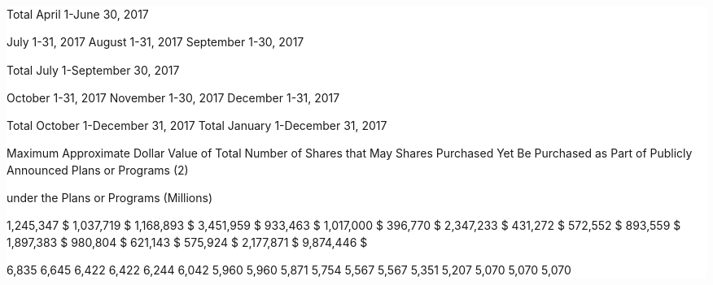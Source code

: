 Total April 1-June 30, 2017

July 1-31, 2017
August 1-31, 2017
September 1-30, 2017

Total July 1-September 30, 2017

October 1-31, 2017
November 1-30, 2017
December 1-31, 2017

Total October 1-December 31, 2017
Total January 1-December 31, 2017

Maximum
Approximate
Dollar Value of
  Total Number of
Shares that May
  Shares Purchased   Yet Be Purchased
  as Part of Publicly
  Announced Plans
or Programs (2)

under the Plans
or Programs
(Millions)

1,245,347   $
1,037,719   $
1,168,893   $
3,451,959   $
933,463   $
1,017,000   $
396,770   $
2,347,233   $
431,272   $
572,552   $
893,559   $
1,897,383   $
980,804   $
621,143   $
575,924   $
2,177,871   $
9,874,446   $

6,835
6,645
6,422
6,422
6,244
6,042
5,960
5,960
5,871
5,754
5,567
5,567
5,351
5,207
5,070
5,070
5,070
